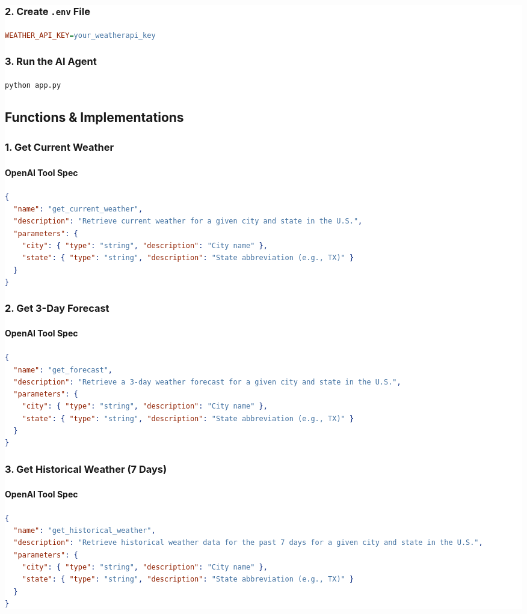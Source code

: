 ### 2. Create `.env` File
```ini
WEATHER_API_KEY=your_weatherapi_key
```

### 3. Run the AI Agent
```bash
python app.py
```

## Functions & Implementations

### **1. Get Current Weather**
#### OpenAI Tool Spec
```json
{
  "name": "get_current_weather",
  "description": "Retrieve current weather for a given city and state in the U.S.",
  "parameters": {
    "city": { "type": "string", "description": "City name" },
    "state": { "type": "string", "description": "State abbreviation (e.g., TX)" }
  }
}
```

### **2. Get 3-Day Forecast**
#### OpenAI Tool Spec
```json
{
  "name": "get_forecast",
  "description": "Retrieve a 3-day weather forecast for a given city and state in the U.S.",
  "parameters": {
    "city": { "type": "string", "description": "City name" },
    "state": { "type": "string", "description": "State abbreviation (e.g., TX)" }
  }
}
```

### **3. Get Historical Weather (7 Days)**
#### OpenAI Tool Spec
```json
{
  "name": "get_historical_weather",
  "description": "Retrieve historical weather data for the past 7 days for a given city and state in the U.S.",
  "parameters": {
    "city": { "type": "string", "description": "City name" },
    "state": { "type": "string", "description": "State abbreviation (e.g., TX)" }
  }
}
```
